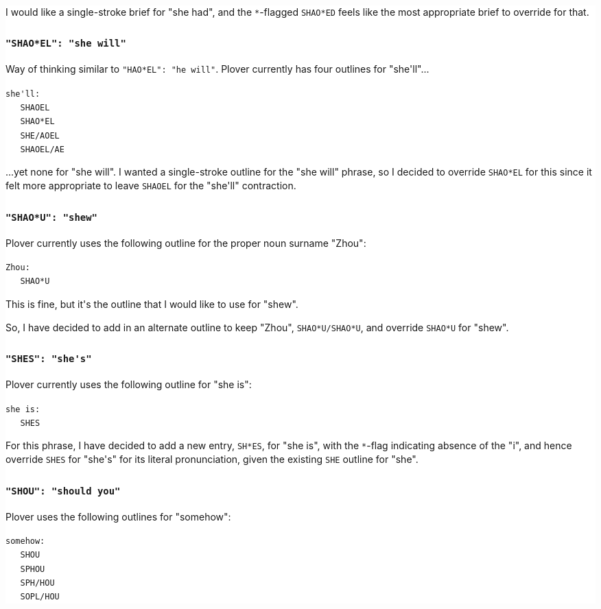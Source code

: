 I would like a single-stroke brief for "she had", and the `*`-flagged `SHAO*ED`
feels like the most appropriate brief to override for that.

### `"SHAO*EL": "she will"`

Way of thinking similar to `"HAO*EL": "he will"`. Plover currently has four
outlines for "she'll"...

```txt
she'll:
   SHAOEL
   SHAO*EL
   SHE/AOEL
   SHAOEL/AE
```

...yet none for "she will". I wanted a single-stroke outline for the "she will"
phrase, so I decided to override `SHAO*EL` for this since it felt more
appropriate to leave `SHAOEL` for the "she'll" contraction.

### `"SHAO*U": "shew"`

Plover currently uses the following outline for the proper noun surname "Zhou":

```txt
Zhou:
   SHAO*U
```

This is fine, but it's the outline that I would like to use for "shew".

So, I have decided to add in an alternate outline to keep "Zhou",
`SHAO*U/SHAO*U`, and override `SHAO*U` for "shew".

### `"SHES": "she's"`

Plover currently uses the following outline for "she is":

```txt
she is:
   SHES
```

For this phrase, I have decided to add a new entry, `SH*ES`, for "she is", with
the `*`-flag indicating absence of the "i", and hence override `SHES` for
"she's" for its literal pronunciation, given the existing `SHE` outline for
"she".

### `"SHOU": "should you"`

Plover uses the following outlines for "somehow":

```txt
somehow:
   SHOU
   SPHOU
   SPH/HOU
   SOPL/HOU
```
